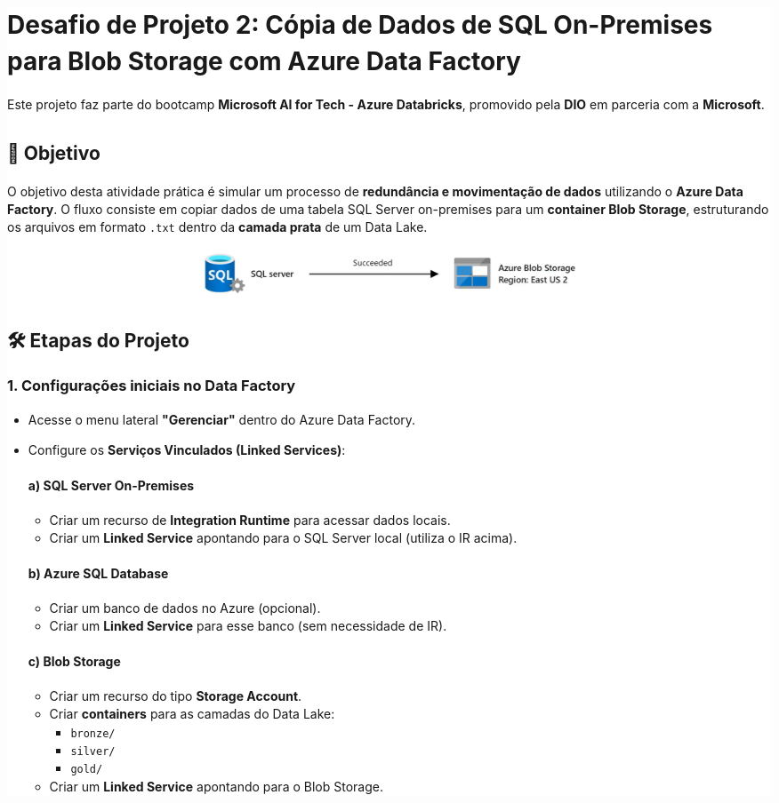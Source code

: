 # Desafio de Projeto 2: Cópia de Dados de SQL On-Premises para Blob Storage com Azure Data Factory

Este projeto faz parte do bootcamp **Microsoft AI for Tech - Azure Databricks**, promovido pela **DIO** em parceria com a **Microsoft**.

## 🎯 Objetivo

O objetivo desta atividade prática é simular um processo de **redundância e movimentação de dados** utilizando o **Azure Data Factory**. O fluxo consiste em copiar dados de uma tabela SQL Server on-premises para um **container Blob Storage**, estruturando os arquivos em formato `.txt` dentro da **camada prata** de um Data Lake.

<p align="center">
<img src="images/schema_adf_azure.png" alt="infobox" width="50%" height="50%">
</p>



## 🛠️ Etapas do Projeto

### 1. Configurações iniciais no Data Factory

- Acesse o menu lateral **"Gerenciar"** dentro do Azure Data Factory.
- Configure os **Serviços Vinculados (Linked Services)**:
  
  #### a) SQL Server On-Premises
  - Criar um recurso de **Integration Runtime** para acessar dados locais.
  - Criar um **Linked Service** apontando para o SQL Server local (utiliza o IR acima).
  
  #### b) Azure SQL Database
  - Criar um banco de dados no Azure (opcional).
  - Criar um **Linked Service** para esse banco (sem necessidade de IR).

  #### c) Blob Storage
  - Criar um recurso do tipo **Storage Account**.
  - Criar **containers** para as camadas do Data Lake:
    - `bronze/`
    - `silver/`
    - `gold/`
  - Criar um **Linked Service** apontando para o Blob Storage.


<p align="center">